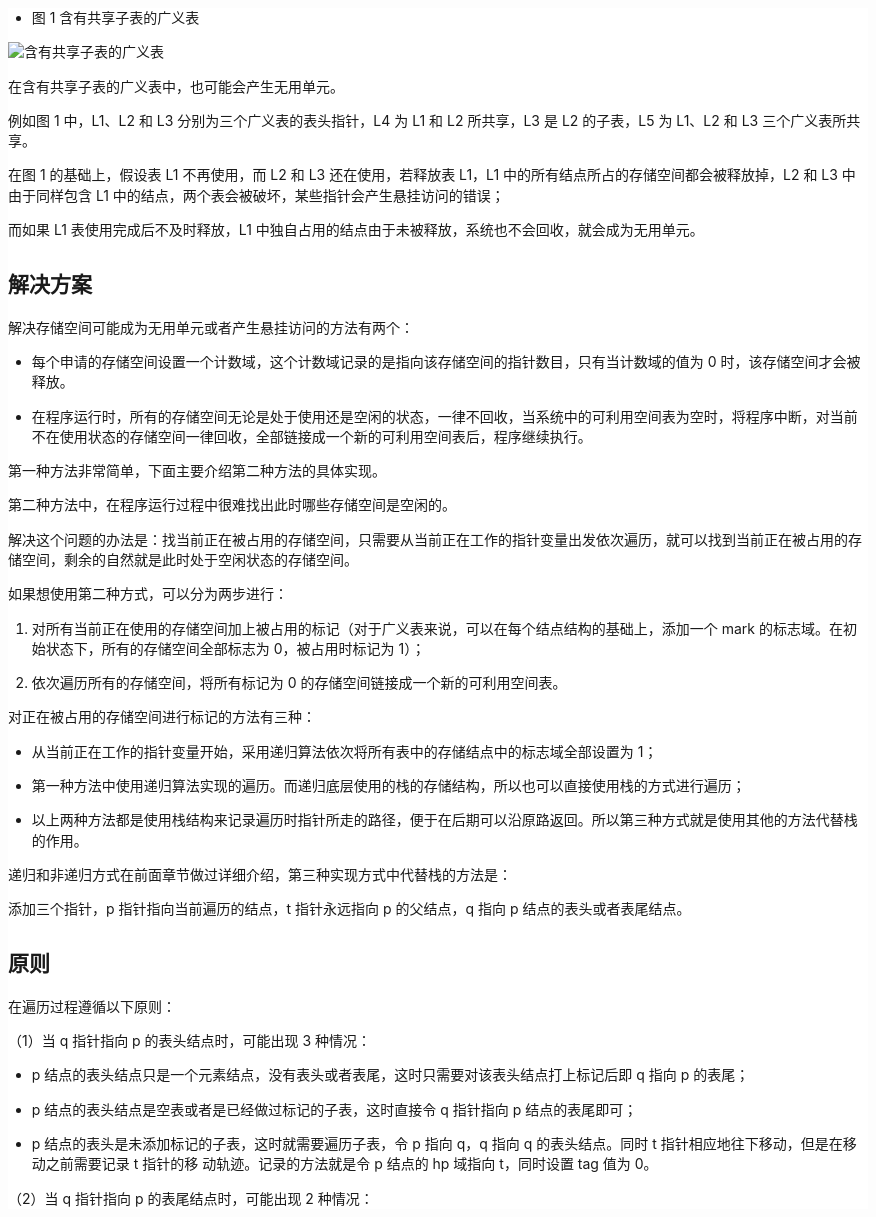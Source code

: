 - 图 1 含有共享子表的广义表

![含有共享子表的广义表](http://data.biancheng.net/uploads/allimg/170928/2-1F92Q51156152.png)

在含有共享子表的广义表中，也可能会产生无用单元。

例如图 1 中，L1、L2 和 L3 分别为三个广义表的表头指针，L4 为 L1 和 L2 所共享，L3 是 L2 的子表，L5 为 L1、L2 和 L3 三个广义表所共享。

在图 1 的基础上，假设表 L1 不再使用，而 L2 和 L3 还在使用，若释放表 L1，L1 中的所有结点所占的存储空间都会被释放掉，L2 和 L3 中由于同样包含 L1 中的结点，两个表会被破坏，某些指针会产生悬挂访问的错误；

而如果 L1 表使用完成后不及时释放，L1 中独自占用的结点由于未被释放，系统也不会回收，就会成为无用单元。

## 解决方案

解决存储空间可能成为无用单元或者产生悬挂访问的方法有两个：

- 每个申请的存储空间设置一个计数域，这个计数域记录的是指向该存储空间的指针数目，只有当计数域的值为 0 时，该存储空间才会被释放。

- 在程序运行时，所有的存储空间无论是处于使用还是空闲的状态，一律不回收，当系统中的可利用空间表为空时，将程序中断，对当前不在使用状态的存储空间一律回收，全部链接成一个新的可利用空间表后，程序继续执行。

第一种方法非常简单，下面主要介绍第二种方法的具体实现。

第二种方法中，在程序运行过程中很难找出此时哪些存储空间是空闲的。

解决这个问题的办法是：找当前正在被占用的存储空间，只需要从当前正在工作的指针变量出发依次遍历，就可以找到当前正在被占用的存储空间，剩余的自然就是此时处于空闲状态的存储空间。

如果想使用第二种方式，可以分为两步进行：

1. 对所有当前正在使用的存储空间加上被占用的标记（对于广义表来说，可以在每个结点结构的基础上，添加一个 mark 的标志域。在初始状态下，所有的存储空间全部标志为 0，被占用时标记为 1）；

2. 依次遍历所有的存储空间，将所有标记为 0 的存储空间链接成一个新的可利用空间表。

对正在被占用的存储空间进行标记的方法有三种：

- 从当前正在工作的指针变量开始，采用递归算法依次将所有表中的存储结点中的标志域全部设置为 1；

- 第一种方法中使用递归算法实现的遍历。而递归底层使用的栈的存储结构，所以也可以直接使用栈的方式进行遍历；

- 以上两种方法都是使用栈结构来记录遍历时指针所走的路径，便于在后期可以沿原路返回。所以第三种方式就是使用其他的方法代替栈的作用。

递归和非递归方式在前面章节做过详细介绍，第三种实现方式中代替栈的方法是：

添加三个指针，p 指针指向当前遍历的结点，t 指针永远指向 p 的父结点，q 指向 p 结点的表头或者表尾结点。

## 原则

在遍历过程遵循以下原则：

（1）当 q 指针指向 p 的表头结点时，可能出现 3 种情况：

- p 结点的表头结点只是一个元素结点，没有表头或者表尾，这时只需要对该表头结点打上标记后即 q 指向 p 的表尾；

- p 结点的表头结点是空表或者是已经做过标记的子表，这时直接令 q 指针指向 p 结点的表尾即可；

- p 结点的表头是未添加标记的子表，这时就需要遍历子表，令 p 指向 q，q 指向 q 的表头结点。同时 t 指针相应地往下移动，但是在移动之前需要记录 t 指针的移
动轨迹。记录的方法就是令 p 结点的 hp 域指向 t，同时设置 tag 值为 0。


（2）当 q 指针指向 p 的表尾结点时，可能出现 2 种情况：
